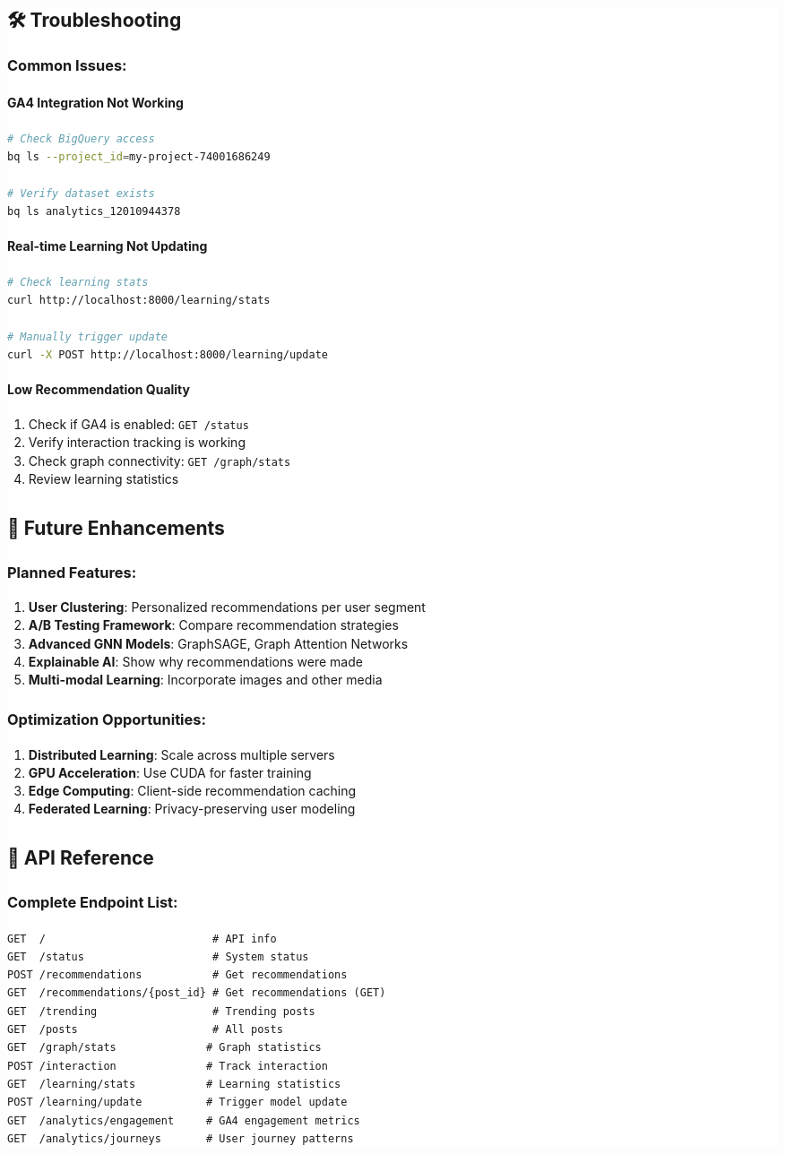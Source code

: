 ## 🛠️ Troubleshooting

### Common Issues:

#### GA4 Integration Not Working
```bash
# Check BigQuery access
bq ls --project_id=my-project-74001686249

# Verify dataset exists
bq ls analytics_12010944378
```

#### Real-time Learning Not Updating
```bash
# Check learning stats
curl http://localhost:8000/learning/stats

# Manually trigger update
curl -X POST http://localhost:8000/learning/update
```

#### Low Recommendation Quality
1. Check if GA4 is enabled: `GET /status`
2. Verify interaction tracking is working
3. Check graph connectivity: `GET /graph/stats`
4. Review learning statistics

## 🔮 Future Enhancements

### Planned Features:
1. **User Clustering**: Personalized recommendations per user segment
2. **A/B Testing Framework**: Compare recommendation strategies
3. **Advanced GNN Models**: GraphSAGE, Graph Attention Networks
4. **Explainable AI**: Show why recommendations were made
5. **Multi-modal Learning**: Incorporate images and other media

### Optimization Opportunities:
1. **Distributed Learning**: Scale across multiple servers
2. **GPU Acceleration**: Use CUDA for faster training
3. **Edge Computing**: Client-side recommendation caching
4. **Federated Learning**: Privacy-preserving user modeling

## 📝 API Reference

### Complete Endpoint List:
```
GET  /                          # API info
GET  /status                    # System status
POST /recommendations           # Get recommendations
GET  /recommendations/{post_id} # Get recommendations (GET)
GET  /trending                  # Trending posts
GET  /posts                     # All posts
GET  /graph/stats              # Graph statistics
POST /interaction              # Track interaction
GET  /learning/stats           # Learning statistics
POST /learning/update          # Trigger model update
GET  /analytics/engagement     # GA4 engagement metrics
GET  /analytics/journeys       # User journey patterns
```
